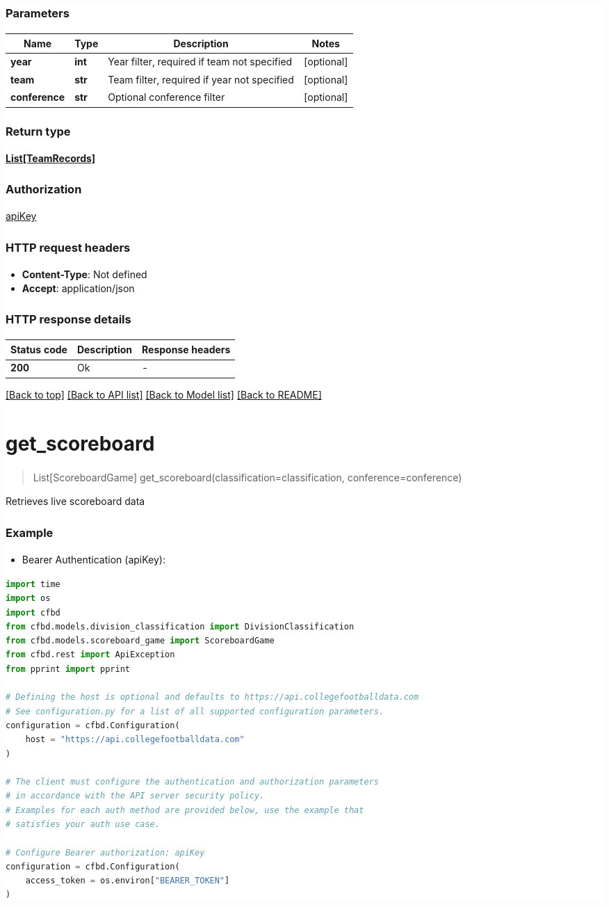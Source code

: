 

### Parameters

Name | Type | Description  | Notes
------------- | ------------- | ------------- | -------------
 **year** | **int**| Year filter, required if team not specified | [optional] 
 **team** | **str**| Team filter, required if year not specified | [optional] 
 **conference** | **str**| Optional conference filter | [optional] 

### Return type

[**List[TeamRecords]**](TeamRecords.md)

### Authorization

[apiKey](../README.md#apiKey)

### HTTP request headers

 - **Content-Type**: Not defined
 - **Accept**: application/json

### HTTP response details
| Status code | Description | Response headers |
|-------------|-------------|------------------|
**200** | Ok |  -  |

[[Back to top]](#) [[Back to API list]](../README.md#documentation-for-api-endpoints) [[Back to Model list]](../README.md#documentation-for-models) [[Back to README]](../README.md)

# **get_scoreboard**
> List[ScoreboardGame] get_scoreboard(classification=classification, conference=conference)



Retrieves live scoreboard data

### Example

* Bearer Authentication (apiKey):
```python
import time
import os
import cfbd
from cfbd.models.division_classification import DivisionClassification
from cfbd.models.scoreboard_game import ScoreboardGame
from cfbd.rest import ApiException
from pprint import pprint

# Defining the host is optional and defaults to https://api.collegefootballdata.com
# See configuration.py for a list of all supported configuration parameters.
configuration = cfbd.Configuration(
    host = "https://api.collegefootballdata.com"
)

# The client must configure the authentication and authorization parameters
# in accordance with the API server security policy.
# Examples for each auth method are provided below, use the example that
# satisfies your auth use case.

# Configure Bearer authorization: apiKey
configuration = cfbd.Configuration(
    access_token = os.environ["BEARER_TOKEN"]
)

```